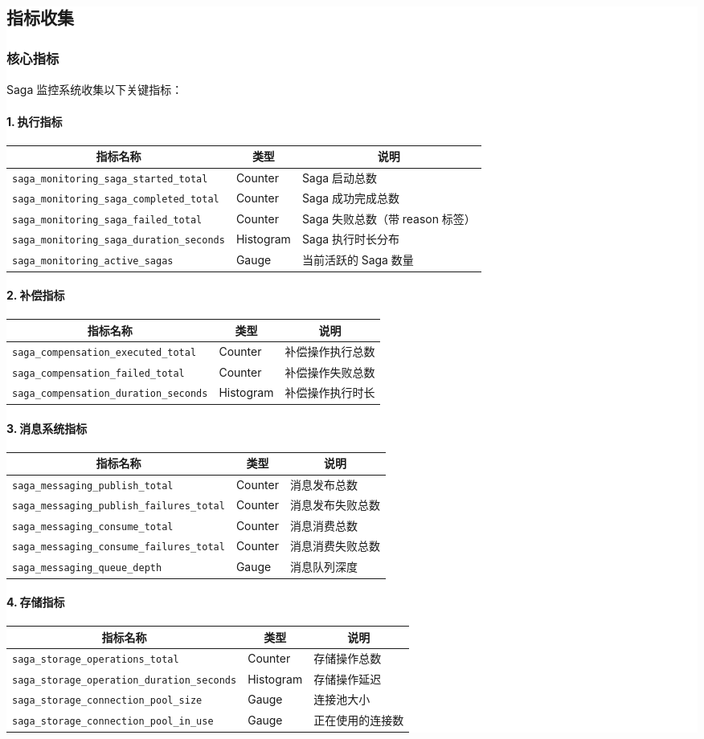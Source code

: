 ## 指标收集

### 核心指标

Saga 监控系统收集以下关键指标：

#### 1. 执行指标

| 指标名称 | 类型 | 说明 |
|---------|------|------|
| `saga_monitoring_saga_started_total` | Counter | Saga 启动总数 |
| `saga_monitoring_saga_completed_total` | Counter | Saga 成功完成总数 |
| `saga_monitoring_saga_failed_total` | Counter | Saga 失败总数（带 reason 标签） |
| `saga_monitoring_saga_duration_seconds` | Histogram | Saga 执行时长分布 |
| `saga_monitoring_active_sagas` | Gauge | 当前活跃的 Saga 数量 |

#### 2. 补偿指标

| 指标名称 | 类型 | 说明 |
|---------|------|------|
| `saga_compensation_executed_total` | Counter | 补偿操作执行总数 |
| `saga_compensation_failed_total` | Counter | 补偿操作失败总数 |
| `saga_compensation_duration_seconds` | Histogram | 补偿操作执行时长 |

#### 3. 消息系统指标

| 指标名称 | 类型 | 说明 |
|---------|------|------|
| `saga_messaging_publish_total` | Counter | 消息发布总数 |
| `saga_messaging_publish_failures_total` | Counter | 消息发布失败总数 |
| `saga_messaging_consume_total` | Counter | 消息消费总数 |
| `saga_messaging_consume_failures_total` | Counter | 消息消费失败总数 |
| `saga_messaging_queue_depth` | Gauge | 消息队列深度 |

#### 4. 存储指标

| 指标名称 | 类型 | 说明 |
|---------|------|------|
| `saga_storage_operations_total` | Counter | 存储操作总数 |
| `saga_storage_operation_duration_seconds` | Histogram | 存储操作延迟 |
| `saga_storage_connection_pool_size` | Gauge | 连接池大小 |
| `saga_storage_connection_pool_in_use` | Gauge | 正在使用的连接数 |
